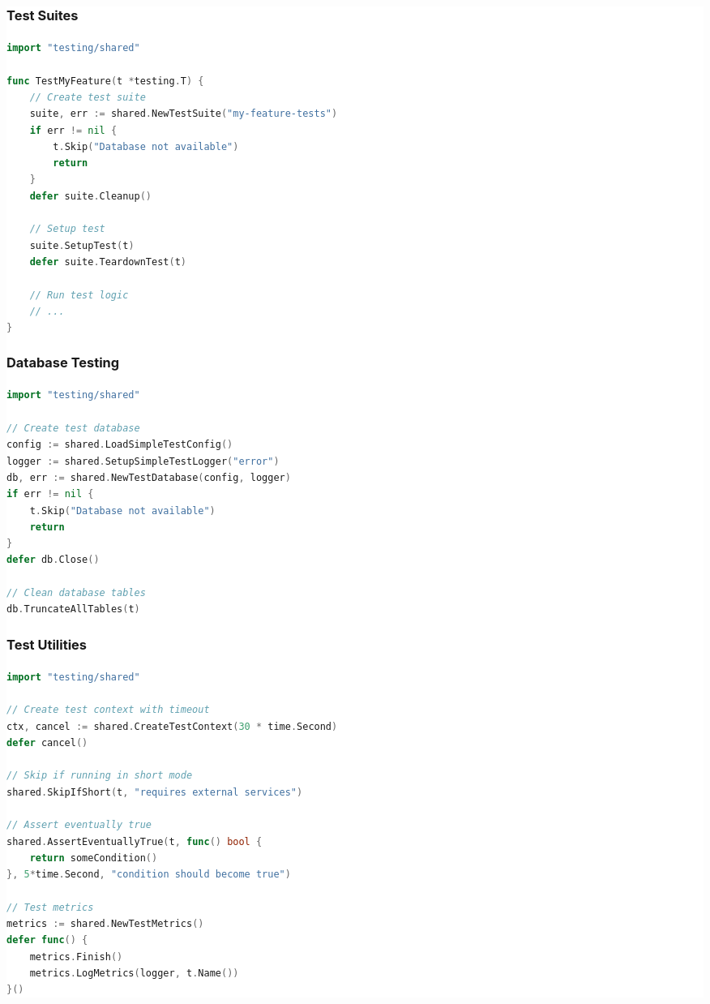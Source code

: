 ### Test Suites

```go
import "testing/shared"

func TestMyFeature(t *testing.T) {
    // Create test suite
    suite, err := shared.NewTestSuite("my-feature-tests")
    if err != nil {
        t.Skip("Database not available")
        return
    }
    defer suite.Cleanup()
    
    // Setup test
    suite.SetupTest(t)
    defer suite.TeardownTest(t)
    
    // Run test logic
    // ...
}
```

### Database Testing

```go
import "testing/shared"

// Create test database
config := shared.LoadSimpleTestConfig()
logger := shared.SetupSimpleTestLogger("error")
db, err := shared.NewTestDatabase(config, logger)
if err != nil {
    t.Skip("Database not available")
    return
}
defer db.Close()

// Clean database tables
db.TruncateAllTables(t)
```

### Test Utilities

```go
import "testing/shared"

// Create test context with timeout
ctx, cancel := shared.CreateTestContext(30 * time.Second)
defer cancel()

// Skip if running in short mode
shared.SkipIfShort(t, "requires external services")

// Assert eventually true
shared.AssertEventuallyTrue(t, func() bool {
    return someCondition()
}, 5*time.Second, "condition should become true")

// Test metrics
metrics := shared.NewTestMetrics()
defer func() {
    metrics.Finish()
    metrics.LogMetrics(logger, t.Name())
}()
```